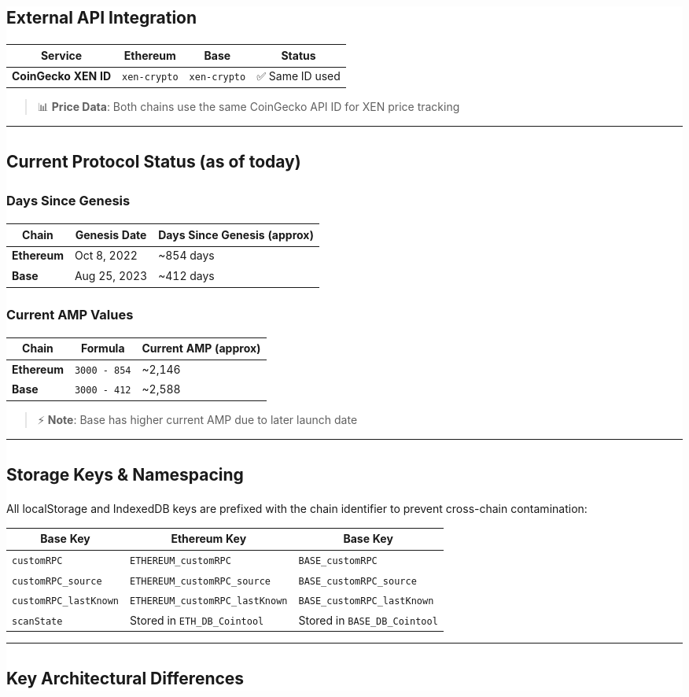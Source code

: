 ## External API Integration

| Service | Ethereum | Base | Status |
|---------|----------|------|--------|
| **CoinGecko XEN ID** | `xen-crypto` | `xen-crypto` | ✅ Same ID used |

> 📊 **Price Data**: Both chains use the same CoinGecko API ID for XEN price tracking

---

## Current Protocol Status (as of today)

### Days Since Genesis

| Chain | Genesis Date | Days Since Genesis (approx) |
|-------|--------------|------------------------------|
| **Ethereum** | Oct 8, 2022 | ~854 days |
| **Base** | Aug 25, 2023 | ~412 days |

### Current AMP Values

| Chain | Formula | Current AMP (approx) |
|-------|---------|---------------------|
| **Ethereum** | `3000 - 854` | ~2,146 |
| **Base** | `3000 - 412` | ~2,588 |

> ⚡ **Note**: Base has higher current AMP due to later launch date

---

## Storage Keys & Namespacing

All localStorage and IndexedDB keys are prefixed with the chain identifier to prevent cross-chain contamination:

| Base Key | Ethereum Key | Base Key |
|----------|--------------|----------|
| `customRPC` | `ETHEREUM_customRPC` | `BASE_customRPC` |
| `customRPC_source` | `ETHEREUM_customRPC_source` | `BASE_customRPC_source` |
| `customRPC_lastKnown` | `ETHEREUM_customRPC_lastKnown` | `BASE_customRPC_lastKnown` |
| `scanState` | Stored in `ETH_DB_Cointool` | Stored in `BASE_DB_Cointool` |

---

## Key Architectural Differences
